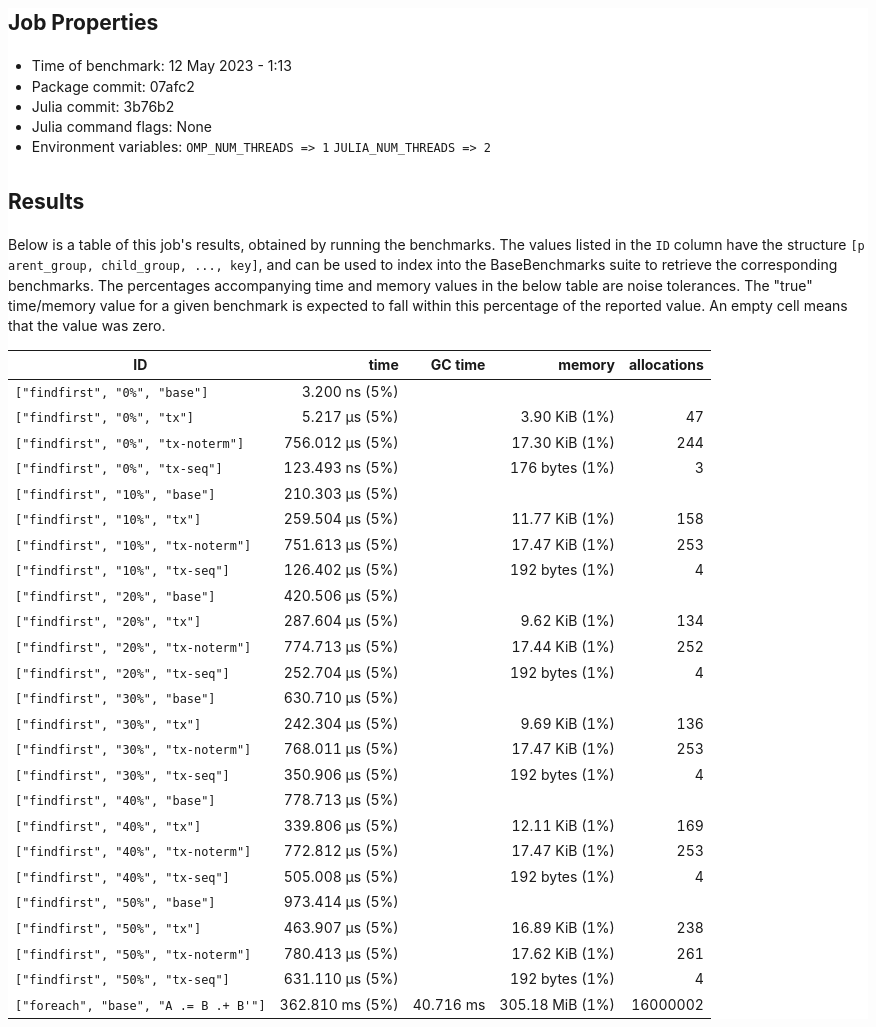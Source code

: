 ## Job Properties
* Time of benchmark: 12 May 2023 - 1:13
* Package commit: 07afc2
* Julia commit: 3b76b2
* Julia command flags: None
* Environment variables: `OMP_NUM_THREADS => 1` `JULIA_NUM_THREADS => 2`

## Results
Below is a table of this job's results, obtained by running the benchmarks.
The values listed in the `ID` column have the structure `[parent_group, child_group, ..., key]`, and can be used to
index into the BaseBenchmarks suite to retrieve the corresponding benchmarks.
The percentages accompanying time and memory values in the below table are noise tolerances. The "true"
time/memory value for a given benchmark is expected to fall within this percentage of the reported value.
An empty cell means that the value was zero.

| ID                                                                   | time            | GC time   | memory          | allocations |
|----------------------------------------------------------------------|----------------:|----------:|----------------:|------------:|
| `["findfirst", "0%", "base"]`                                        |   3.200 ns (5%) |           |                 |             |
| `["findfirst", "0%", "tx"]`                                          |   5.217 μs (5%) |           |   3.90 KiB (1%) |          47 |
| `["findfirst", "0%", "tx-noterm"]`                                   | 756.012 μs (5%) |           |  17.30 KiB (1%) |         244 |
| `["findfirst", "0%", "tx-seq"]`                                      | 123.493 ns (5%) |           |  176 bytes (1%) |           3 |
| `["findfirst", "10%", "base"]`                                       | 210.303 μs (5%) |           |                 |             |
| `["findfirst", "10%", "tx"]`                                         | 259.504 μs (5%) |           |  11.77 KiB (1%) |         158 |
| `["findfirst", "10%", "tx-noterm"]`                                  | 751.613 μs (5%) |           |  17.47 KiB (1%) |         253 |
| `["findfirst", "10%", "tx-seq"]`                                     | 126.402 μs (5%) |           |  192 bytes (1%) |           4 |
| `["findfirst", "20%", "base"]`                                       | 420.506 μs (5%) |           |                 |             |
| `["findfirst", "20%", "tx"]`                                         | 287.604 μs (5%) |           |   9.62 KiB (1%) |         134 |
| `["findfirst", "20%", "tx-noterm"]`                                  | 774.713 μs (5%) |           |  17.44 KiB (1%) |         252 |
| `["findfirst", "20%", "tx-seq"]`                                     | 252.704 μs (5%) |           |  192 bytes (1%) |           4 |
| `["findfirst", "30%", "base"]`                                       | 630.710 μs (5%) |           |                 |             |
| `["findfirst", "30%", "tx"]`                                         | 242.304 μs (5%) |           |   9.69 KiB (1%) |         136 |
| `["findfirst", "30%", "tx-noterm"]`                                  | 768.011 μs (5%) |           |  17.47 KiB (1%) |         253 |
| `["findfirst", "30%", "tx-seq"]`                                     | 350.906 μs (5%) |           |  192 bytes (1%) |           4 |
| `["findfirst", "40%", "base"]`                                       | 778.713 μs (5%) |           |                 |             |
| `["findfirst", "40%", "tx"]`                                         | 339.806 μs (5%) |           |  12.11 KiB (1%) |         169 |
| `["findfirst", "40%", "tx-noterm"]`                                  | 772.812 μs (5%) |           |  17.47 KiB (1%) |         253 |
| `["findfirst", "40%", "tx-seq"]`                                     | 505.008 μs (5%) |           |  192 bytes (1%) |           4 |
| `["findfirst", "50%", "base"]`                                       | 973.414 μs (5%) |           |                 |             |
| `["findfirst", "50%", "tx"]`                                         | 463.907 μs (5%) |           |  16.89 KiB (1%) |         238 |
| `["findfirst", "50%", "tx-noterm"]`                                  | 780.413 μs (5%) |           |  17.62 KiB (1%) |         261 |
| `["findfirst", "50%", "tx-seq"]`                                     | 631.110 μs (5%) |           |  192 bytes (1%) |           4 |
| `["foreach", "base", "A .= B .+ B'"]`                                | 362.810 ms (5%) | 40.716 ms | 305.18 MiB (1%) |    16000002 |